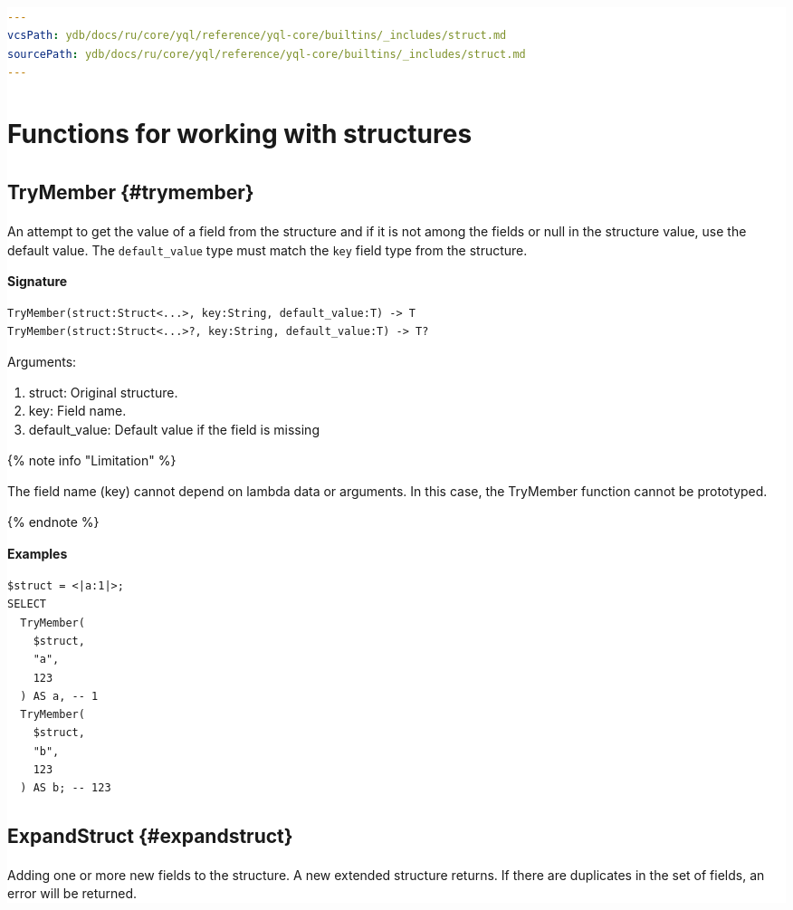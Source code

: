 ```yaml
---
vcsPath: ydb/docs/ru/core/yql/reference/yql-core/builtins/_includes/struct.md
sourcePath: ydb/docs/ru/core/yql/reference/yql-core/builtins/_includes/struct.md
---
```

# Functions for working with structures

## TryMember {#trymember}

An attempt to get the value of a field from the structure and if it is not among the fields or null in the structure value, use the default value.
The `default_value` type must match the `key` field type from the structure.

**Signature**
```
TryMember(struct:Struct<...>, key:String, default_value:T) -> T
TryMember(struct:Struct<...>?, key:String, default_value:T) -> T?
```

Arguments:

1. struct: Original structure.
2. key: Field name.
3. default_value: Default value if the field is missing

{% note info "Limitation" %}

The field name (key) cannot depend on lambda data or arguments. In this case, the TryMember function cannot be prototyped.

{% endnote %}

**Examples**
```yql
$struct = <|a:1|>;
SELECT
  TryMember(
    $struct,
    "a",
    123
  ) AS a, -- 1
  TryMember(
    $struct,
    "b",
    123
  ) AS b; -- 123
```

## ExpandStruct {#expandstruct}

Adding one or more new fields to the structure. A new extended structure returns.  If there are duplicates in the set of fields, an error will be returned.
